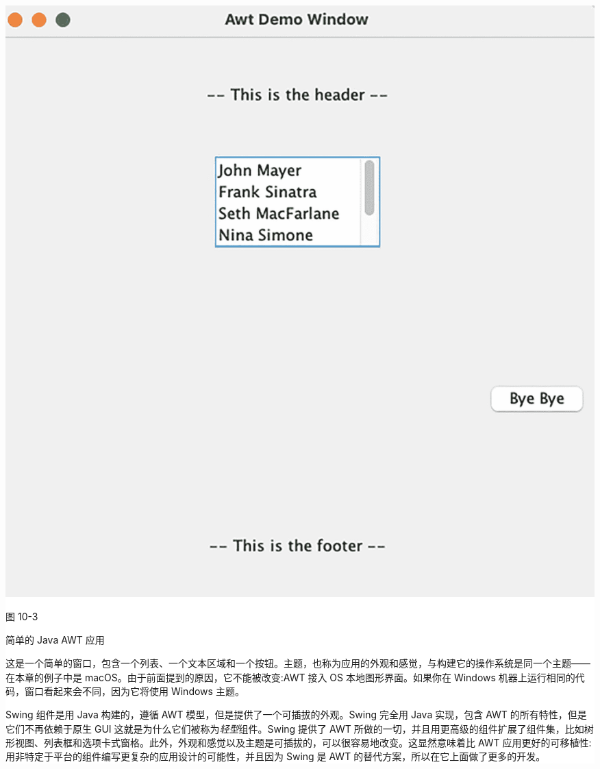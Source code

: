 ![img/463938_2_En_10_Fig3_HTML.jpg](img/463938_2_En_10_Fig3_HTML.jpg)

图 10-3

简单的 Java AWT 应用

这是一个简单的窗口，包含一个列表、一个文本区域和一个按钮。主题，也称为应用的外观和感觉，与构建它的操作系统是同一个主题——在本章的例子中是 macOS。由于前面提到的原因，它不能被改变:AWT 接入 OS 本地图形界面。如果你在 Windows 机器上运行相同的代码，窗口看起来会不同，因为它将使用 Windows 主题。

Swing 组件是用 Java 构建的，遵循 AWT 模型，但是提供了一个可插拔的外观。Swing 完全用 Java 实现，包含 AWT 的所有特性，但是它们不再依赖于原生 GUI 这就是为什么它们被称为*轻型*组件。Swing 提供了 AWT 所做的一切，并且用更高级的组件扩展了组件集，比如树形视图、列表框和选项卡式窗格。此外，外观和感觉以及主题是可插拔的，可以很容易地改变。这显然意味着比 AWT 应用更好的可移植性:用非特定于平台的组件编写更复杂的应用设计的可能性，并且因为 Swing 是 AWT 的替代方案，所以在它上面做了更多的开发。
